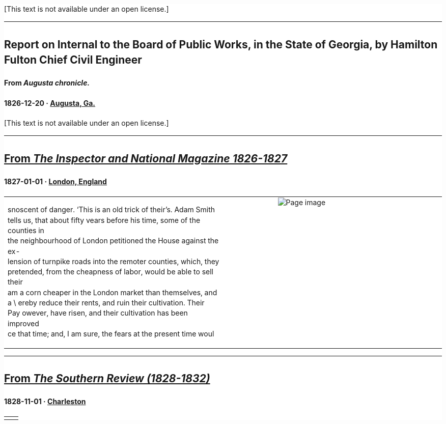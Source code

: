 [This text is not available under an open license.]

---

## Report on Internal to the Board of Public Works, in the State of Georgia, by Hamilton Fulton Chief Civil Engineer

#### From _Augusta chronicle._

#### 1826-12-20 &middot; [Augusta, Ga.](http://dbpedia.org/resource/Augusta%2C_Georgia)

[This text is not available under an open license.]

---

## [From _The Inspector and National Magazine 1826-1827_](https://archive.org/details/sim_inspector-and-national-magazine_1827_2/page/n206/mode/1up?view=theater)

#### 1827-01-01 &middot; [London, England](http://dbpedia.org/resource/London)

<table style="width: 100%;"><tr><td style="width: 50%">

  
snoscent of danger. ‘This is an old trick of their’s. Adam Smith  
tells us, that about fifty vears before his time, some of the counties in  
the neighbourhood of London petitioned the House against the ex-  
lension of turnpike roads into the remoter counties, which, they  
pretended, from the cheapness of labor, would be able to sell their  
am a corn cheaper in the London market than themselves, and  
a \ ereby reduce their rents, and ruin their cultivation. Their  
Pay owever, have risen, and their cultivation has been improved  
ce that time; and, I am sure, the fears at the present time woul
</td><td style="width: 50%; max-height: 75%; margin: auto; display: block;">
<img alt="Page image" src="https://iiif.archive.org/image/iiif/2/sim_inspector-and-national-magazine_1827_2%2Fsim_inspector-and-national-magazine_1827_2_jp2.zip%2Fsim_inspector-and-national-magazine_1827_2_jp2%2Fsim_inspector-and-national-magazine_1827_2_0206.jp2/pct:9.738372093023257,65.63473520249221,76.12645348837209,13.531931464174455/600,/0/default.jpg"/>
</td>
</tr></table>

---

## [From _The Southern Review (1828-1832)_](https://archive.org/details/sim_southern-review_1828-11_2_4/page/n315/mode/1up?view=theater)

#### 1828-11-01 &middot; [Charleston](http://dbpedia.org/resource/Charleston%2C_South_Carolina)

<table style="width: 100%;"><tr><td style="width: 50%">

  
  